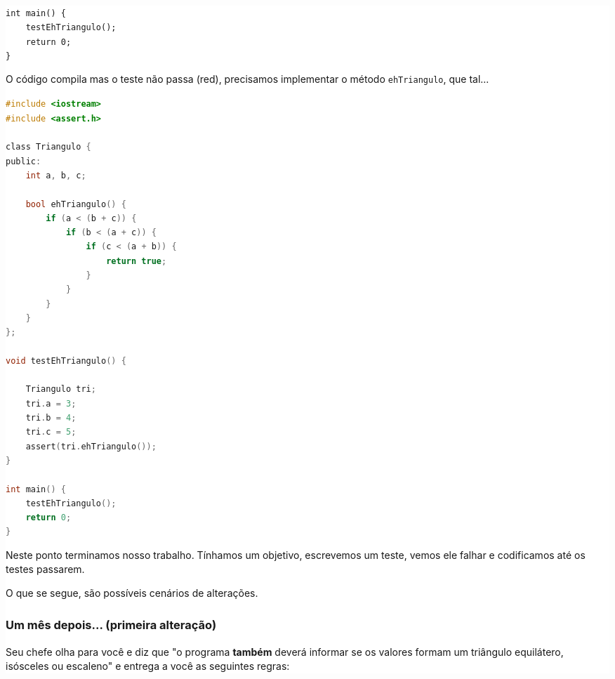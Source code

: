     int main() {
        testEhTriangulo();
        return 0;
    }

O código compila mas o teste não passa (red), precisamos implementar o método `ehTriangulo`, que tal...

```c
#include <iostream>
#include <assert.h>

class Triangulo {
public:
    int a, b, c;

    bool ehTriangulo() {
        if (a < (b + c)) {
            if (b < (a + c)) {
                if (c < (a + b)) {
                    return true;
                }
            }
        }
    }
};

void testEhTriangulo() {

    Triangulo tri;
    tri.a = 3;
    tri.b = 4;
    tri.c = 5;
    assert(tri.ehTriangulo());
}

int main() {
    testEhTriangulo();
    return 0;
}
```

Neste ponto terminamos nosso trabalho. Tínhamos um objetivo, escrevemos um teste, vemos ele falhar e codificamos até os
testes passarem.

O que se segue, são possíveis cenários de alterações.


### Um mês depois... (primeira alteração)

Seu chefe olha para você e diz que "o programa __também__ deverá informar se os valores formam um triângulo equilátero, 
isósceles ou escaleno" e entrega a você as seguintes regras:
